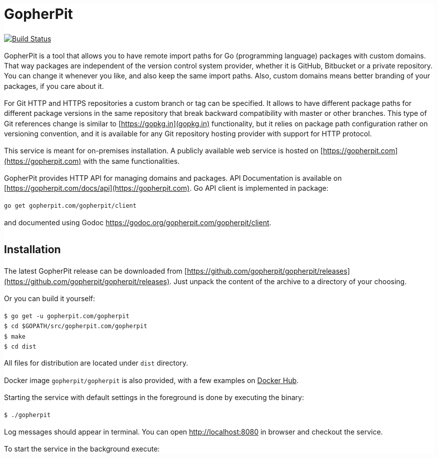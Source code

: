 # GopherPit

[![Build Status](https://travis-ci.org/gopherpit/gopherpit.svg?branch=master)](https://travis-ci.org/gopherpit/gopherpit)

GopherPit is a tool that allows you to have remote import paths for Go (programming language) packages with custom domains. That way packages are independent of the version control system provider, whether it is GitHub, Bitbucket or a private repository. You can change it whenever you like, and also keep the same import paths. Also, custom domains means better branding of your packages, if you care about it.

For Git HTTP and HTTPS repositories a custom branch or tag can be specified. It allows to have different package paths for different package versions in the same repository that break backward compatibility with master or other branches. This type of Git references change is similar to [https://gopkg.in](gopkg.in) functionality, but it relies on package path configuration rather on versioning convention, and it is available for any Git repository hosting provider with support for HTTP protocol.

This service is meant for on-premises installation. A publicly available web service is hosted on [https://gopherpit.com](https://gopherpit.com) with the same functionalities.

GopherPit provides HTTP API for managing domains and packages. API Documentation is available on [https://gopherpit.com/docs/api](https://gopherpit.com). Go API client is implemented in package:

    go get gopherpit.com/gopherpit/client

and documented using Godoc https://godoc.org/gopherpit.com/gopherpit/client.

## Installation

The latest GopherPit release can be downloaded from [https://github.com/gopherpit/gopherpit/releases](https://github.com/gopherpit/gopherpit/releases). Just unpack the content of the archive to a directory of your choosing.

Or you can build it yourself:

```text
$ go get -u gopherpit.com/gopherpit
$ cd $GOPATH/src/gopherpit.com/gopherpit
$ make
$ cd dist
```

All files for distribution are located under `dist` directory.

Docker image `gopherpit/gopherpit` is also provided, with a few examples on [Docker Hub](https://hub.docker.com/r/gopherpit/gopherpit/). 

Starting the service with default settings in the foreground is done by executing the binary:

```text
$ ./gopherpit
```

Log messages should appear in terminal. You can open [http://localhost:8080](http://localhost:8080) in browser and checkout the service.

To start the service in the background execute:
